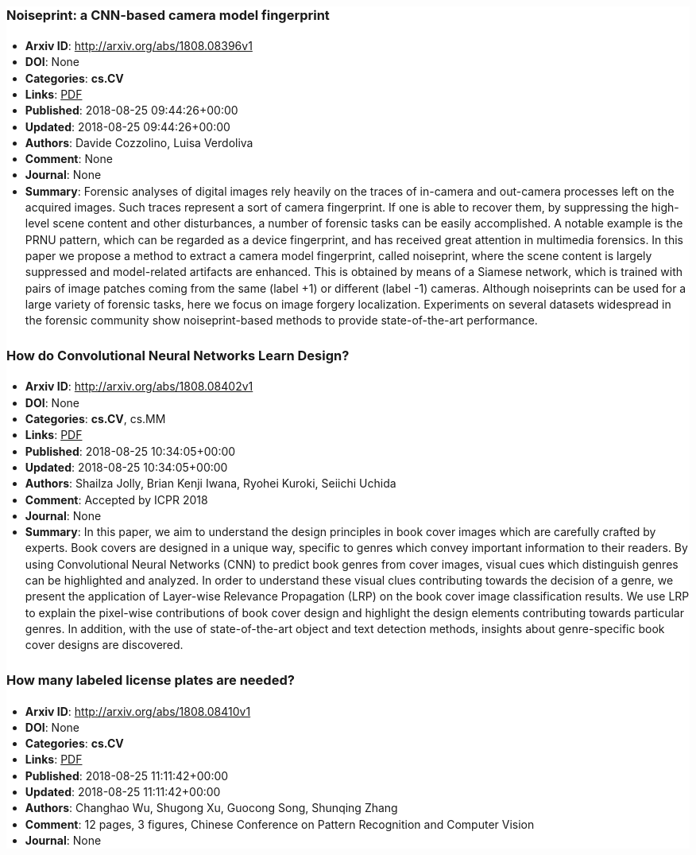 ### Noiseprint: a CNN-based camera model fingerprint
- **Arxiv ID**: http://arxiv.org/abs/1808.08396v1
- **DOI**: None
- **Categories**: **cs.CV**
- **Links**: [PDF](http://arxiv.org/pdf/1808.08396v1)
- **Published**: 2018-08-25 09:44:26+00:00
- **Updated**: 2018-08-25 09:44:26+00:00
- **Authors**: Davide Cozzolino, Luisa Verdoliva
- **Comment**: None
- **Journal**: None
- **Summary**: Forensic analyses of digital images rely heavily on the traces of in-camera and out-camera processes left on the acquired images. Such traces represent a sort of camera fingerprint. If one is able to recover them, by suppressing the high-level scene content and other disturbances, a number of forensic tasks can be easily accomplished. A notable example is the PRNU pattern, which can be regarded as a device fingerprint, and has received great attention in multimedia forensics. In this paper we propose a method to extract a camera model fingerprint, called noiseprint, where the scene content is largely suppressed and model-related artifacts are enhanced. This is obtained by means of a Siamese network, which is trained with pairs of image patches coming from the same (label +1) or different (label -1) cameras. Although noiseprints can be used for a large variety of forensic tasks, here we focus on image forgery localization. Experiments on several datasets widespread in the forensic community show noiseprint-based methods to provide state-of-the-art performance.



### How do Convolutional Neural Networks Learn Design?
- **Arxiv ID**: http://arxiv.org/abs/1808.08402v1
- **DOI**: None
- **Categories**: **cs.CV**, cs.MM
- **Links**: [PDF](http://arxiv.org/pdf/1808.08402v1)
- **Published**: 2018-08-25 10:34:05+00:00
- **Updated**: 2018-08-25 10:34:05+00:00
- **Authors**: Shailza Jolly, Brian Kenji Iwana, Ryohei Kuroki, Seiichi Uchida
- **Comment**: Accepted by ICPR 2018
- **Journal**: None
- **Summary**: In this paper, we aim to understand the design principles in book cover images which are carefully crafted by experts. Book covers are designed in a unique way, specific to genres which convey important information to their readers. By using Convolutional Neural Networks (CNN) to predict book genres from cover images, visual cues which distinguish genres can be highlighted and analyzed. In order to understand these visual clues contributing towards the decision of a genre, we present the application of Layer-wise Relevance Propagation (LRP) on the book cover image classification results. We use LRP to explain the pixel-wise contributions of book cover design and highlight the design elements contributing towards particular genres. In addition, with the use of state-of-the-art object and text detection methods, insights about genre-specific book cover designs are discovered.



### How many labeled license plates are needed?
- **Arxiv ID**: http://arxiv.org/abs/1808.08410v1
- **DOI**: None
- **Categories**: **cs.CV**
- **Links**: [PDF](http://arxiv.org/pdf/1808.08410v1)
- **Published**: 2018-08-25 11:11:42+00:00
- **Updated**: 2018-08-25 11:11:42+00:00
- **Authors**: Changhao Wu, Shugong Xu, Guocong Song, Shunqing Zhang
- **Comment**: 12 pages, 3 figures, Chinese Conference on Pattern Recognition and
  Computer Vision
- **Journal**: None